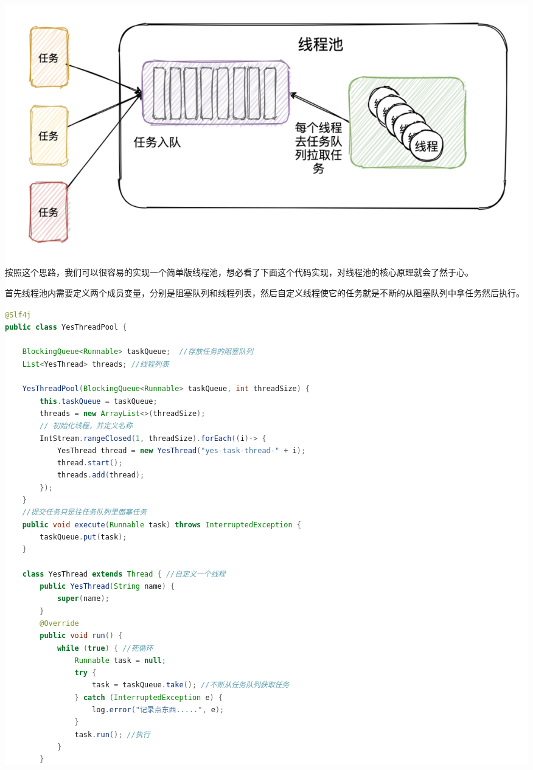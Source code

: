 ![图片](线程池夺命连环问.assets/640-20210615142932127.png)

按照这个思路，我们可以很容易的实现一个简单版线程池，想必看了下面这个代码实现，对线程池的核心原理就会了然于心。

首先线程池内需要定义两个成员变量，分别是阻塞队列和线程列表，然后自定义线程使它的任务就是不断的从阻塞队列中拿任务然后执行。

```java
@Slf4j
public class YesThreadPool {

    BlockingQueue<Runnable> taskQueue;  //存放任务的阻塞队列
    List<YesThread> threads; //线程列表

    YesThreadPool(BlockingQueue<Runnable> taskQueue, int threadSize) {
        this.taskQueue = taskQueue;
        threads = new ArrayList<>(threadSize);
        // 初始化线程，并定义名称
        IntStream.rangeClosed(1, threadSize).forEach((i)-> {
            YesThread thread = new YesThread("yes-task-thread-" + i);
            thread.start();
            threads.add(thread);
        });
    }
    //提交任务只是往任务队列里面塞任务
    public void execute(Runnable task) throws InterruptedException {
        taskQueue.put(task);
    }

    class YesThread extends Thread { //自定义一个线程
        public YesThread(String name) {
            super(name);
        }
        @Override
        public void run() {
            while (true) { //死循环
                Runnable task = null;
                try {
                    task = taskQueue.take(); //不断从任务队列获取任务
                } catch (InterruptedException e) {
                    log.error("记录点东西.....", e);
                }
                task.run(); //执行
            }
        }
```